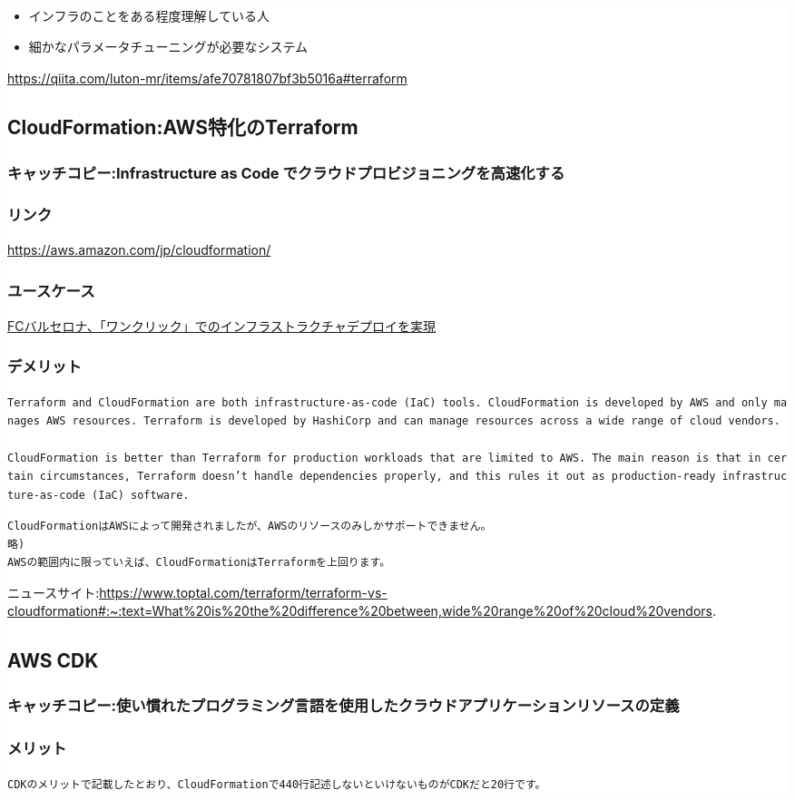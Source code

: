 - インフラのことをある程度理解している人

- 細かなパラメータチューニングが必要なシステム

https://qiita.com/luton-mr/items/afe70781807bf3b5016a#terraform

## CloudFormation:AWS特化のTerraform

### キャッチコピー:Infrastructure as Code でクラウドプロビジョニングを高速化する

### リンク

https://aws.amazon.com/jp/cloudformation/


### ユースケース

[FCバルセロナ、「ワンクリック」でのインフラストラクチャデプロイを実現](https://aws.amazon.com/jp/solutions/case-studies/futbol-club-barcelona/?pg=ln&sec=c)


### デメリット


```
Terraform and CloudFormation are both infrastructure-as-code (IaC) tools. CloudFormation is developed by AWS and only manages AWS resources. Terraform is developed by HashiCorp and can manage resources across a wide range of cloud vendors.

CloudFormation is better than Terraform for production workloads that are limited to AWS. The main reason is that in certain circumstances, Terraform doesn’t handle dependencies properly, and this rules it out as production-ready infrastructure-as-code (IaC) software.
```

```
CloudFormationはAWSによって開発されましたが、AWSのリソースのみしかサポートできません。
略)
AWSの範囲内に限っていえば、CloudFormationはTerraformを上回ります。
```

ニュースサイト:https://www.toptal.com/terraform/terraform-vs-cloudformation#:~:text=What%20is%20the%20difference%20between,wide%20range%20of%20cloud%20vendors.







## AWS CDK

### キャッチコピー:使い慣れたプログラミング言語を使用したクラウドアプリケーションリソースの定義

### メリット

```
CDKのメリットで記載したとおり、CloudFormationで440行記述しないといけないものがCDKだと20行です。
```
